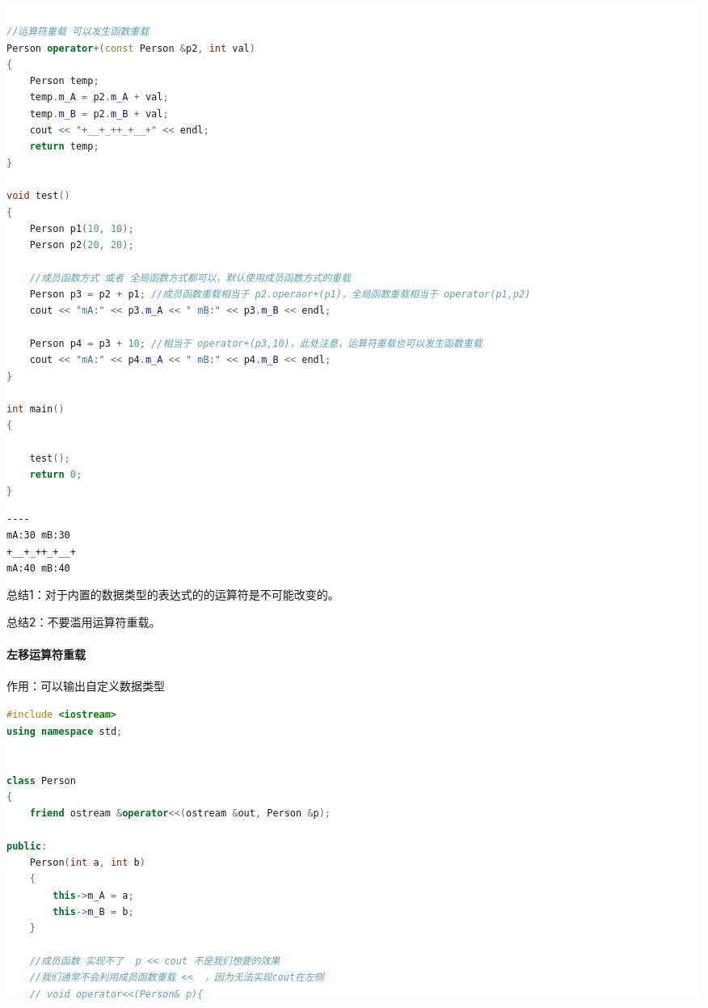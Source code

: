 ```C++

//运算符重载 可以发生函数重载
Person operator+(const Person &p2, int val)
{
	Person temp;
	temp.m_A = p2.m_A + val;
	temp.m_B = p2.m_B + val;
	cout << "+__+_++_+__+" << endl;
	return temp;
}

void test()
{
	Person p1(10, 10);
	Person p2(20, 20);

	//成员函数方式 或者 全局函数方式都可以，默认使用成员函数方式的重载
	Person p3 = p2 + p1; //成员函数重载相当于 p2.operaor+(p1)，全局函数重载相当于 operator(p1,p2)
	cout << "mA:" << p3.m_A << " mB:" << p3.m_B << endl;

	Person p4 = p3 + 10; //相当于 operator+(p3,10)，此处注意，运算符重载也可以发生函数重载
	cout << "mA:" << p4.m_A << " mB:" << p4.m_B << endl;
}

int main()
{

	test();
	return 0;
}
```

```
----
mA:30 mB:30
+__+_++_+__+
mA:40 mB:40
```

总结1：对于内置的数据类型的表达式的的运算符是不可能改变的。

总结2：不要滥用运算符重载。

#### 左移运算符重载

作用：可以输出自定义数据类型

```C++
#include <iostream>
using namespace std;


class Person
{
	friend ostream &operator<<(ostream &out, Person &p);

public:
	Person(int a, int b)
	{
		this->m_A = a;
		this->m_B = b;
	}

	//成员函数 实现不了  p << cout 不是我们想要的效果
	//我们通常不会利用成员函数重载 <<  ，因为无法实现cout在左侧
	// void operator<<(Person& p){
```